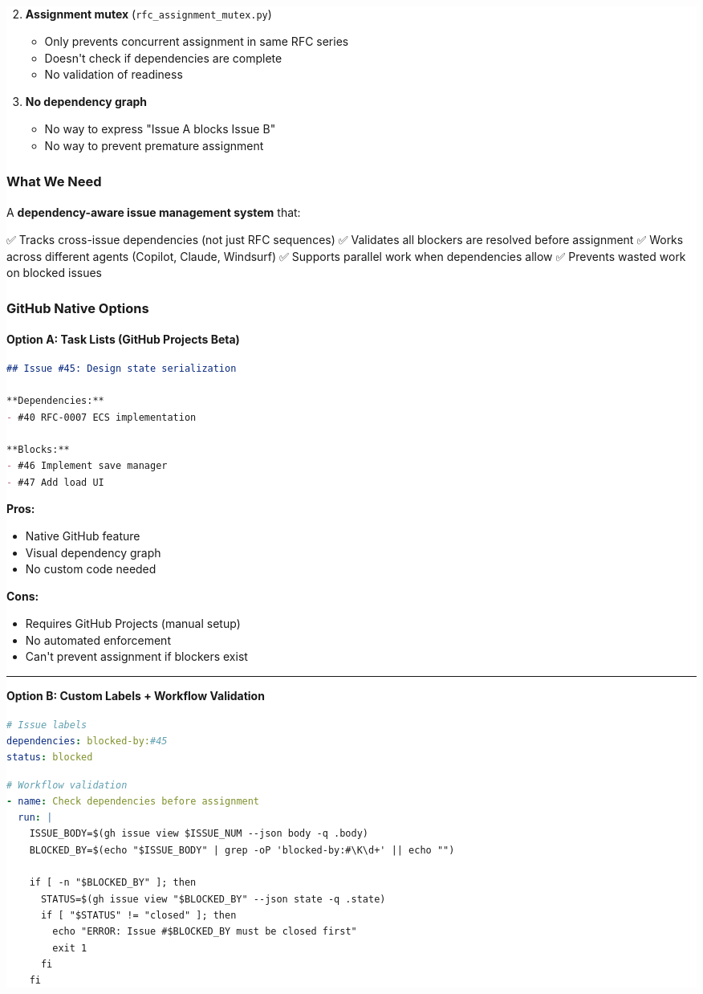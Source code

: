 2. **Assignment mutex** (`rfc_assignment_mutex.py`)
   - Only prevents concurrent assignment in same RFC series
   - Doesn't check if dependencies are complete
   - No validation of readiness

3. **No dependency graph**
   - No way to express "Issue A blocks Issue B"
   - No way to prevent premature assignment

### What We Need

A **dependency-aware issue management system** that:

✅ Tracks cross-issue dependencies (not just RFC sequences)
✅ Validates all blockers are resolved before assignment
✅ Works across different agents (Copilot, Claude, Windsurf)
✅ Supports parallel work when dependencies allow
✅ Prevents wasted work on blocked issues

### GitHub Native Options

**Option A: Task Lists (GitHub Projects Beta)**

```markdown
## Issue #45: Design state serialization

**Dependencies:**
- #40 RFC-0007 ECS implementation

**Blocks:**
- #46 Implement save manager
- #47 Add load UI
```

**Pros:**
- Native GitHub feature
- Visual dependency graph
- No custom code needed

**Cons:**
- Requires GitHub Projects (manual setup)
- No automated enforcement
- Can't prevent assignment if blockers exist

---

**Option B: Custom Labels + Workflow Validation**

```yaml
# Issue labels
dependencies: blocked-by:#45
status: blocked
```

```yaml
# Workflow validation
- name: Check dependencies before assignment
  run: |
    ISSUE_BODY=$(gh issue view $ISSUE_NUM --json body -q .body)
    BLOCKED_BY=$(echo "$ISSUE_BODY" | grep -oP 'blocked-by:#\K\d+' || echo "")
    
    if [ -n "$BLOCKED_BY" ]; then
      STATUS=$(gh issue view "$BLOCKED_BY" --json state -q .state)
      if [ "$STATUS" != "closed" ]; then
        echo "ERROR: Issue #$BLOCKED_BY must be closed first"
        exit 1
      fi
    fi
```